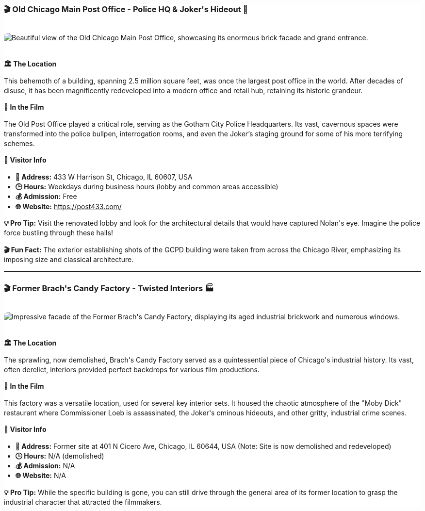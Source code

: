 ### 🎬 Old Chicago Main Post Office - Police HQ & Joker's Hideout 🚨

<img src="https://media.wejunket.com/images/b26915410a1366675980099de75ee311.jpg" alt="Beautiful view of the Old Chicago Main Post Office, showcasing its enormous brick facade and grand entrance." style="width: 100%; height: auto; border-radius: 8px; margin: 20px 0;">

**🏛️ The Location**

This behemoth of a building, spanning 2.5 million square feet, was once the largest post office in the world. After decades of disuse, it has been magnificently redeveloped into a modern office and retail hub, retaining its historic grandeur.

**🎥 In the Film**

The Old Post Office played a critical role, serving as the Gotham City Police Headquarters. Its vast, cavernous spaces were transformed into the police bullpen, interrogation rooms, and even the Joker’s staging ground for some of his more terrifying schemes.

**📍 Visitor Info**

- **📍 Address:** 433 W Harrison St, Chicago, IL 60607, USA
- **🕒 Hours:** Weekdays during business hours (lobby and common areas accessible)
- **💰 Admission:** Free
- **🌐 Website:** https://post433.com/

**💡 Pro Tip:** Visit the renovated lobby and look for the architectural details that would have captured Nolan's eye. Imagine the police force bustling through these halls!

**🎬 Fun Fact:** The exterior establishing shots of the GCPD building were taken from across the Chicago River, emphasizing its imposing size and classical architecture.

---

### 🎬 Former Brach's Candy Factory - Twisted Interiors 🏭

<img src="https://s3-rd-prod.chicagobusiness.com/s3fs-public/styles/800x600/public/CRED03-180329905-AR.jpeg" alt="Impressive facade of the Former Brach's Candy Factory, displaying its aged industrial brickwork and numerous windows." style="width: 100%; height: auto; border-radius: 8px; margin: 20px 0;">

**🏛️ The Location**

The sprawling, now demolished, Brach's Candy Factory served as a quintessential piece of Chicago's industrial history. Its vast, often derelict, interiors provided perfect backdrops for various film productions.

**🎥 In the Film**

This factory was a versatile location, used for several key interior sets. It housed the chaotic atmosphere of the "Moby Dick" restaurant where Commissioner Loeb is assassinated, the Joker's ominous hideouts, and other gritty, industrial crime scenes.

**📍 Visitor Info**

- **📍 Address:** Former site at 401 N Cicero Ave, Chicago, IL 60644, USA (Note: Site is now demolished and redeveloped)
- **🕒 Hours:** N/A (demolished)
- **💰 Admission:** N/A
- **🌐 Website:** N/A

**💡 Pro Tip:** While the specific building is gone, you can still drive through the general area of its former location to grasp the industrial character that attracted the filmmakers.
